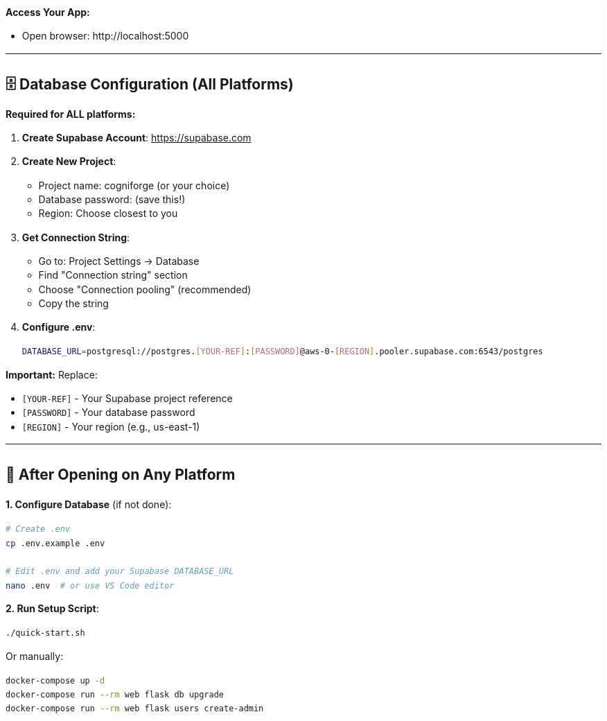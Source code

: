 **Access Your App:**
- Open browser: http://localhost:5000

---

## 🗄️ Database Configuration (All Platforms)

**Required for ALL platforms:**

1. **Create Supabase Account**: https://supabase.com

2. **Create New Project**:
   - Project name: cogniforge (or your choice)
   - Database password: (save this!)
   - Region: Choose closest to you

3. **Get Connection String**:
   - Go to: Project Settings → Database
   - Find "Connection string" section
   - Choose "Connection pooling" (recommended)
   - Copy the string

4. **Configure .env**:
   ```bash
   DATABASE_URL=postgresql://postgres.[YOUR-REF]:[PASSWORD]@aws-0-[REGION].pooler.supabase.com:6543/postgres
   ```

**Important:** Replace:
- `[YOUR-REF]` - Your Supabase project reference
- `[PASSWORD]` - Your database password
- `[REGION]` - Your region (e.g., us-east-1)

---

## 🚀 After Opening on Any Platform

**1. Configure Database** (if not done):
```bash
# Create .env
cp .env.example .env

# Edit .env and add your Supabase DATABASE_URL
nano .env  # or use VS Code editor
```

**2. Run Setup Script**:
```bash
./quick-start.sh
```

Or manually:
```bash
docker-compose up -d
docker-compose run --rm web flask db upgrade
docker-compose run --rm web flask users create-admin
```
